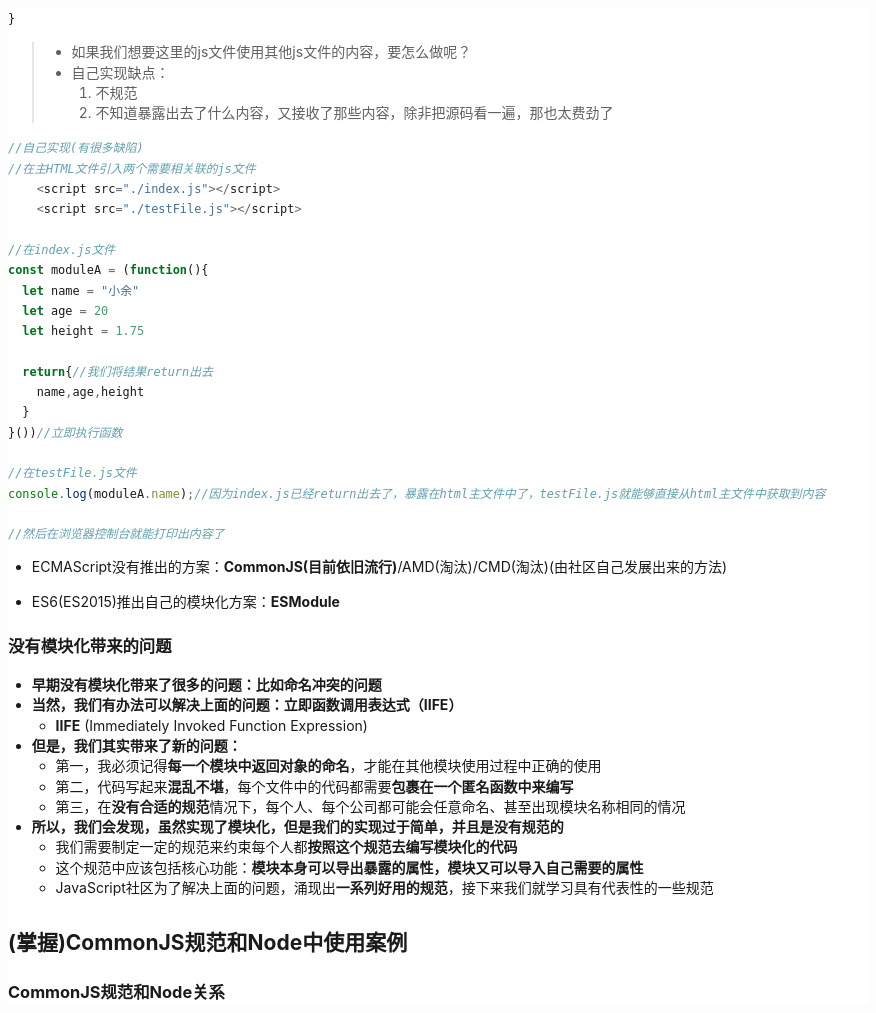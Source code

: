 ```javascript
}
```

> - 如果我们想要这里的js文件使用其他js文件的内容，要怎么做呢？
> - 自己实现缺点：
>   1. 不规范
>   2. 不知道暴露出去了什么内容，又接收了那些内容，除非把源码看一遍，那也太费劲了

```javascript
//自己实现(有很多缺陷)
//在主HTML文件引入两个需要相关联的js文件
    <script src="./index.js"></script>
    <script src="./testFile.js"></script>

//在index.js文件
const moduleA = (function(){
  let name = "小余"
  let age = 20
  let height = 1.75

  return{//我们将结果return出去
    name,age,height
  }
}())//立即执行函数

//在testFile.js文件
console.log(moduleA.name);//因为index.js已经return出去了，暴露在html主文件中了，testFile.js就能够直接从html主文件中获取到内容

//然后在浏览器控制台就能打印出内容了
```

- ECMAScript没有推出的方案：**CommonJS(目前依旧流行)**/AMD(淘汰)/CMD(淘汰)(由社区自己发展出来的方法)

- ES6(ES2015)推出自己的模块化方案：**ESModule**

### 没有模块化带来的问题

- **早期没有模块化带来了很多的问题：比如命名冲突的问题**
- **当然，我们有办法可以解决上面的问题：立即函数调用表达式（IIFE）**
  - **IIFE** (Immediately Invoked Function Expression)
- **但是，我们其实带来了新的问题：**
  - 第一，我必须记得**每一个模块中返回对象的命名**，才能在其他模块使用过程中正确的使用
  - 第二，代码写起来**混乱不堪**，每个文件中的代码都需要**包裹在一个匿名函数中来编写**
  -  第三，在**没有合适的规范**情况下，每个人、每个公司都可能会任意命名、甚至出现模块名称相同的情况
- **所以，我们会发现，虽然实现了模块化，但是我们的实现过于简单，并且是没有规范的**
  -  我们需要制定一定的规范来约束每个人都**按照这个规范去编写模块化的代码**
  -  这个规范中应该包括核心功能：**模块本身可以导出暴露的属性，模块又可以导入自己需要的属性**
  -  JavaScript社区为了解决上面的问题，涌现出**一系列好用的规范**，接下来我们就学习具有代表性的一些规范

## (掌握)CommonJS规范和Node中使用案例

### CommonJS规范和Node关系
